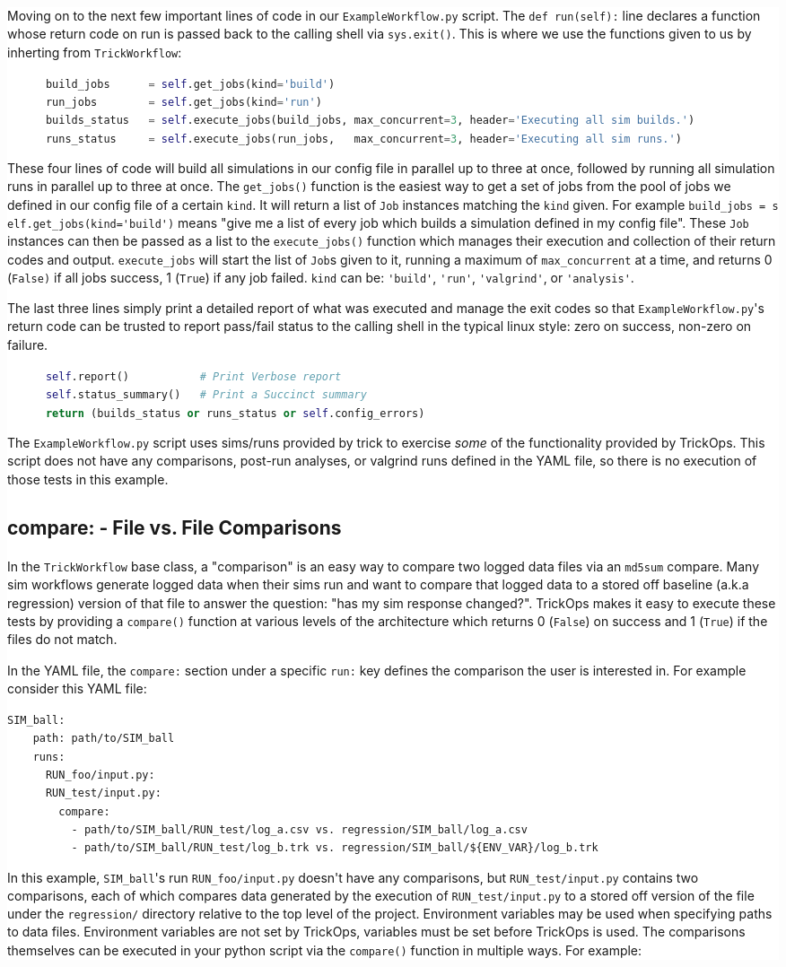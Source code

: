 Moving on to the next few important lines of code in our `ExampleWorkflow.py` script.  The `def run(self):` line declares a function whose return code on run is passed back to the calling shell via `sys.exit()`. This is where we use the functions given to us by inherting from `TrickWorkflow`:


```python
      build_jobs      = self.get_jobs(kind='build')
      run_jobs        = self.get_jobs(kind='run')
      builds_status   = self.execute_jobs(build_jobs, max_concurrent=3, header='Executing all sim builds.')
      runs_status     = self.execute_jobs(run_jobs,   max_concurrent=3, header='Executing all sim runs.')
```

These four lines of code will build all simulations in our config file in parallel up to three at once, followed by running all simulation runs in parallel up to three at once.  The `get_jobs()` function is the easiest way to get a set of jobs from the pool of jobs we defined in our config file of a certain `kind`. It will return a list of `Job` instances matching the `kind` given. For example `build_jobs = self.get_jobs(kind='build')` means "give me a list of every job which builds a simulation defined in my config file".  These `Job` instances can then be passed as a list to the `execute_jobs()` function which manages their execution and collection of their return codes and output.  `execute_jobs` will start the list of `Job`s given to it, running a maximum of `max_concurrent` at a time, and returns 0 (`False)` if all jobs success, 1 (`True`) if any job failed. `kind` can be: `'build'`, `'run'`, `'valgrind'`, or `'analysis'`.

The last three lines simply print a detailed report of what was executed and manage the exit codes so that `ExampleWorkflow.py`'s return code can be trusted to report pass/fail status to the calling shell in the typical linux style: zero on success, non-zero on failure.

```python
      self.report()           # Print Verbose report
      self.status_summary()   # Print a Succinct summary
      return (builds_status or runs_status or self.config_errors)
```

The `ExampleWorkflow.py` script uses sims/runs provided by trick to exercise *some* of the functionality provided by TrickOps. This script does not have any comparisons, post-run analyses, or valgrind runs defined in the YAML file, so there is no execution of those tests in this example.

## compare: - File vs. File Comparisons

In the `TrickWorkflow` base class, a "comparison" is an easy way to compare two logged data files via an `md5sum` compare.  Many sim workflows generate logged data when their sims run and want to compare that logged data to a stored off baseline (a.k.a regression) version of that file to answer the question: "has my sim response changed?". TrickOps makes it easy to execute these tests by providing a `compare()` function at various levels of the architecture which returns 0 (`False`) on success and 1 (`True`) if the files do not match.

In the YAML file, the `compare:` section under a specific `run:` key defines the comparison the user is interested in. For example consider this YAML file:

```
SIM_ball:
    path: path/to/SIM_ball
    runs:
      RUN_foo/input.py:
      RUN_test/input.py:
        compare:
          - path/to/SIM_ball/RUN_test/log_a.csv vs. regression/SIM_ball/log_a.csv
          - path/to/SIM_ball/RUN_test/log_b.trk vs. regression/SIM_ball/${ENV_VAR}/log_b.trk
```
In this example, `SIM_ball`'s run `RUN_foo/input.py` doesn't have any comparisons, but `RUN_test/input.py` contains two comparisons, each of which compares data generated by the execution of `RUN_test/input.py` to a stored off version of the file under the `regression/` directory relative to the top level of the project. Environment variables may be used when specifying paths to data files.  Environment variables are not set by TrickOps, variables must be set before TrickOps is used. The comparisons themselves can be executed in your python script via the `compare()` function in multiple ways. For example:
